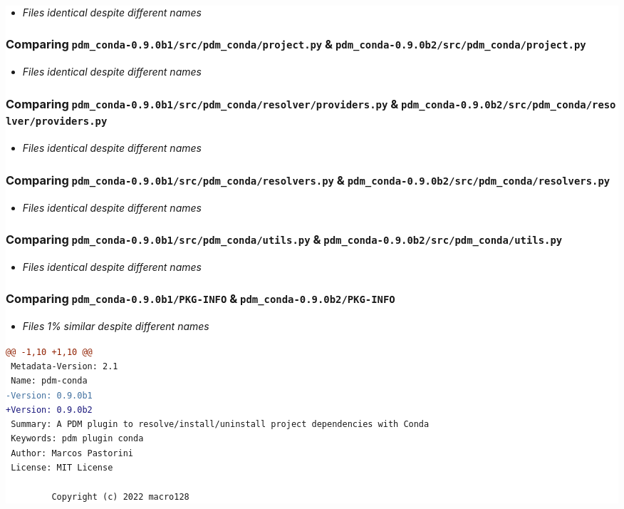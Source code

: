  * *Files identical despite different names*

### Comparing `pdm_conda-0.9.0b1/src/pdm_conda/project.py` & `pdm_conda-0.9.0b2/src/pdm_conda/project.py`

 * *Files identical despite different names*

### Comparing `pdm_conda-0.9.0b1/src/pdm_conda/resolver/providers.py` & `pdm_conda-0.9.0b2/src/pdm_conda/resolver/providers.py`

 * *Files identical despite different names*

### Comparing `pdm_conda-0.9.0b1/src/pdm_conda/resolvers.py` & `pdm_conda-0.9.0b2/src/pdm_conda/resolvers.py`

 * *Files identical despite different names*

### Comparing `pdm_conda-0.9.0b1/src/pdm_conda/utils.py` & `pdm_conda-0.9.0b2/src/pdm_conda/utils.py`

 * *Files identical despite different names*

### Comparing `pdm_conda-0.9.0b1/PKG-INFO` & `pdm_conda-0.9.0b2/PKG-INFO`

 * *Files 1% similar despite different names*

```diff
@@ -1,10 +1,10 @@
 Metadata-Version: 2.1
 Name: pdm-conda
-Version: 0.9.0b1
+Version: 0.9.0b2
 Summary: A PDM plugin to resolve/install/uninstall project dependencies with Conda
 Keywords: pdm plugin conda
 Author: Marcos Pastorini
 License: MIT License
         
         Copyright (c) 2022 macro128
```

